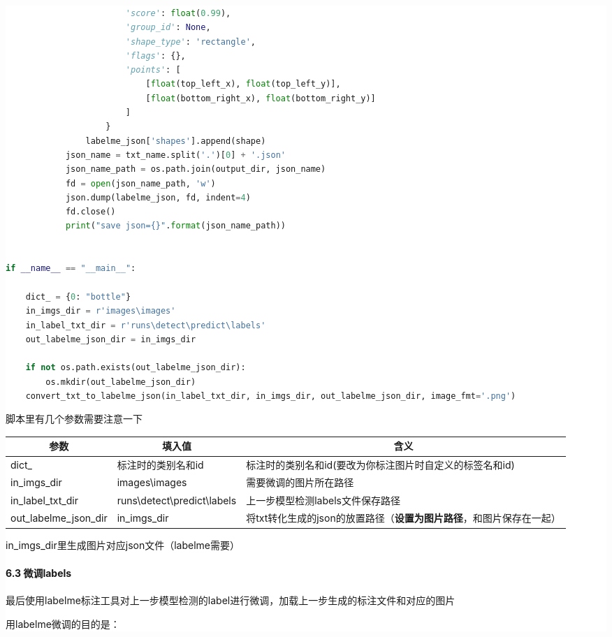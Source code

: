 ```python
                        'score': float(0.99),
                        'group_id': None,
                        'shape_type': 'rectangle',
                        'flags': {},
                        'points': [
                            [float(top_left_x), float(top_left_y)],
                            [float(bottom_right_x), float(bottom_right_y)]
                        ]
                    }
                labelme_json['shapes'].append(shape)
            json_name = txt_name.split('.')[0] + '.json'
            json_name_path = os.path.join(output_dir, json_name)
            fd = open(json_name_path, 'w')
            json.dump(labelme_json, fd, indent=4)
            fd.close()
            print("save json={}".format(json_name_path))


if __name__ == "__main__":
    
    dict_ = {0: "bottle"}
    in_imgs_dir = r'images\images'
    in_label_txt_dir = r'runs\detect\predict\labels'
    out_labelme_json_dir = in_imgs_dir

    if not os.path.exists(out_labelme_json_dir):
        os.mkdir(out_labelme_json_dir)
    convert_txt_to_labelme_json(in_label_txt_dir, in_imgs_dir, out_labelme_json_dir, image_fmt='.png')

```


脚本里有几个参数需要注意一下


| 参数                 | 填入值                     | 含义                                                         |
| -------------------- | -------------------------- | ------------------------------------------------------------ |
| dict_                | 标注时的类别名和id         | 标注时的类别名和id(要改为你标注图片时自定义的标签名和id)     |
| in_imgs_dir          | images\images              | 需要微调的图片所在路径                                       |
| in_label_txt_dir     | runs\detect\predict\labels | 上一步模型检测labels文件保存路径                             |
| out_labelme_json_dir | in_imgs_dir                | 将txt转化生成的json的放置路径（**设置为图片路径**，和图片保存在一起） |

in_imgs_dir里生成图片对应json文件（labelme需要）



#### 6.3 微调labels

最后使用labelme标注工具对上一步模型检测的label进行微调，加载上一步生成的标注文件和对应的图片

用labelme微调的目的是：
